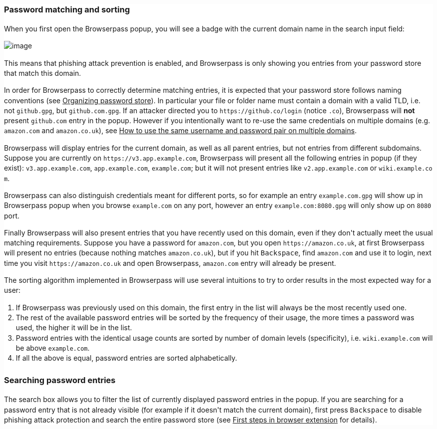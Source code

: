 ### Password matching and sorting

When you first open the Browserpass popup, you will see a badge with the current domain name in the search input field:

![image](https://user-images.githubusercontent.com/1177900/54785353-52046a00-4c26-11e9-8497-8dc50701ddc4.png)

This means that phishing attack prevention is enabled, and Browserpass is only showing you entries from your password store that match this domain.

In order for Browserpass to correctly determine matching entries, it is expected that your password store follows naming conventions (see [Organizing password store](#organizing-password-store)). In particular your file or folder name must contain a domain with a valid TLD, i.e. not `github.gpg`, but `github.com.gpg`. If an attacker directed you to `https://github.co/login` (notice `.co`), Browserpass will **not** present `github.com` entry in the popup. However if you intentionally want to re-use the same credentials on multiple domains (e.g. `amazon.com` and `amazon.co.uk`), see [How to use the same username and password pair on multiple domains](#how-to-use-the-same-username-and-password-pair-on-multiple-domains).

Browserpass will display entries for the current domain, as well as all parent entries, but not entries from different subdomains. Suppose you are currently on `https://v3.app.example.com`, Browserpass will present all the following entries in popup (if they exist): `v3.app.example.com`, `app.example.com`, `example.com`; but it will not present entries like `v2.app.example.com` or `wiki.example.com`.

Browserpass can also distinguish credentials meant for different ports, so for example an entry `example.com.gpg` will show up in Browserpass popup when you browse `example.com` on any port, however an entry `example.com:8080.gpg` will only show up on `8080` port.

Finally Browserpass will also present entries that you have recently used on this domain, even if they don't actually meet the usual matching requirements. Suppose you have a password for `amazon.com`, but you open `https://amazon.co.uk`, at first Browserpass will present no entries (because nothing matches `amazon.co.uk`), but if you hit <kbd>Backspace</kbd>, find `amazon.com` and use it to login, next time you visit `https://amazon.co.uk` and open Browserpass, `amazon.com` entry will already be present.

The sorting algorithm implemented in Browserpass will use several intuitions to try to order results in the most expected way for a user:

1. If Browserpass was previously used on this domain, the first entry in the list will always be the most recently used one.
1. The rest of the available password entries will be sorted by the frequency of their usage, the more times a password was used, the higher it will be in the list.
1. Password entries with the identical usage counts are sorted by number of domain levels (specificity), i.e. `wiki.example.com` will be above `example.com`.
1. If all the above is equal, password entries are sorted alphabetically.

### Searching password entries

The search box allows you to filter the list of currently displayed password entries in the popup. If you are searching for a password entry that is not already visible (for example if it doesn't match the current domain), first press <kbd>Backspace</kbd> to disable phishing attack protection and search the entire password store (see [First steps in browser extension](#first-steps-in-browser-extension) for details).
